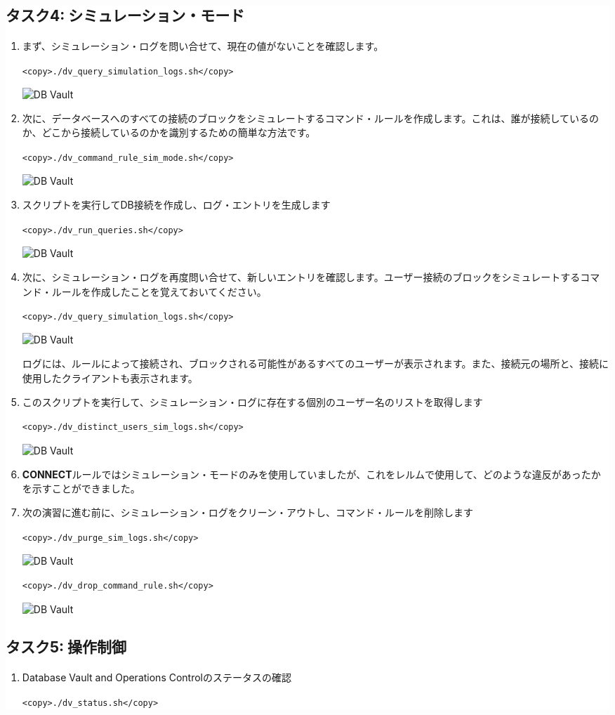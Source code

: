 
## タスク4: シミュレーション・モード

1.  まず、シミュレーション・ログを問い合せて、現在の値がないことを確認します。
    
        <copy>./dv_query_simulation_logs.sh</copy>
        
    
    ![DB Vault](./images/dv-008.png "シミュレーション・ログの問合せ")
    
2.  次に、データベースへのすべての接続のブロックをシミュレートするコマンド・ルールを作成します。これは、誰が接続しているのか、どこから接続しているのかを識別するための簡単な方法です。
    
        <copy>./dv_command_rule_sim_mode.sh</copy>
        
    
    ![DB Vault](./images/dv-009.png "コマンド・ルールの作成")
    
3.  スクリプトを実行してDB接続を作成し、ログ・エントリを生成します
    
        <copy>./dv_run_queries.sh</copy>
        
    
    ![DB Vault](./images/dv-010.png "トラフィックを生成")
    
4.  次に、シミュレーション・ログを再度問い合せて、新しいエントリを確認します。ユーザー接続のブロックをシミュレートするコマンド・ルールを作成したことを覚えておいてください。
    
        <copy>./dv_query_simulation_logs.sh</copy>
        
    
    ![DB Vault](./images/dv-011.png "シミュレーション・ログの問合せ")
    
    ログには、ルールによって接続され、ブロックされる可能性があるすべてのユーザーが表示されます。また、接続元の場所と、接続に使用したクライアントも表示されます。
    
5.  このスクリプトを実行して、シミュレーション・ログに存在する個別のユーザー名のリストを取得します
    
        <copy>./dv_distinct_users_sim_logs.sh</copy>
        
    
    ![DB Vault](./images/dv-012a.png "シミュレーション・ログに存在する個別のユーザー名のリスト")
    
6.  **CONNECT**ルールではシミュレーション・モードのみを使用していましたが、これをレルムで使用して、どのような違反があったかを示すことができました。
    
7.  次の演習に進む前に、シミュレーション・ログをクリーン・アウトし、コマンド・ルールを削除します
    
        <copy>./dv_purge_sim_logs.sh</copy>
        
    
    ![DB Vault](./images/dv-012b.png "シミュレーション・ログのパージ")
    
        <copy>./dv_drop_command_rule.sh</copy>
        
    
    ![DB Vault](./images/dv-012c.png "コマンド・ルールの削除")
    

## タスク5: 操作制御

1.  Database Vault and Operations Controlのステータスの確認
    
        <copy>./dv_status.sh</copy>
        